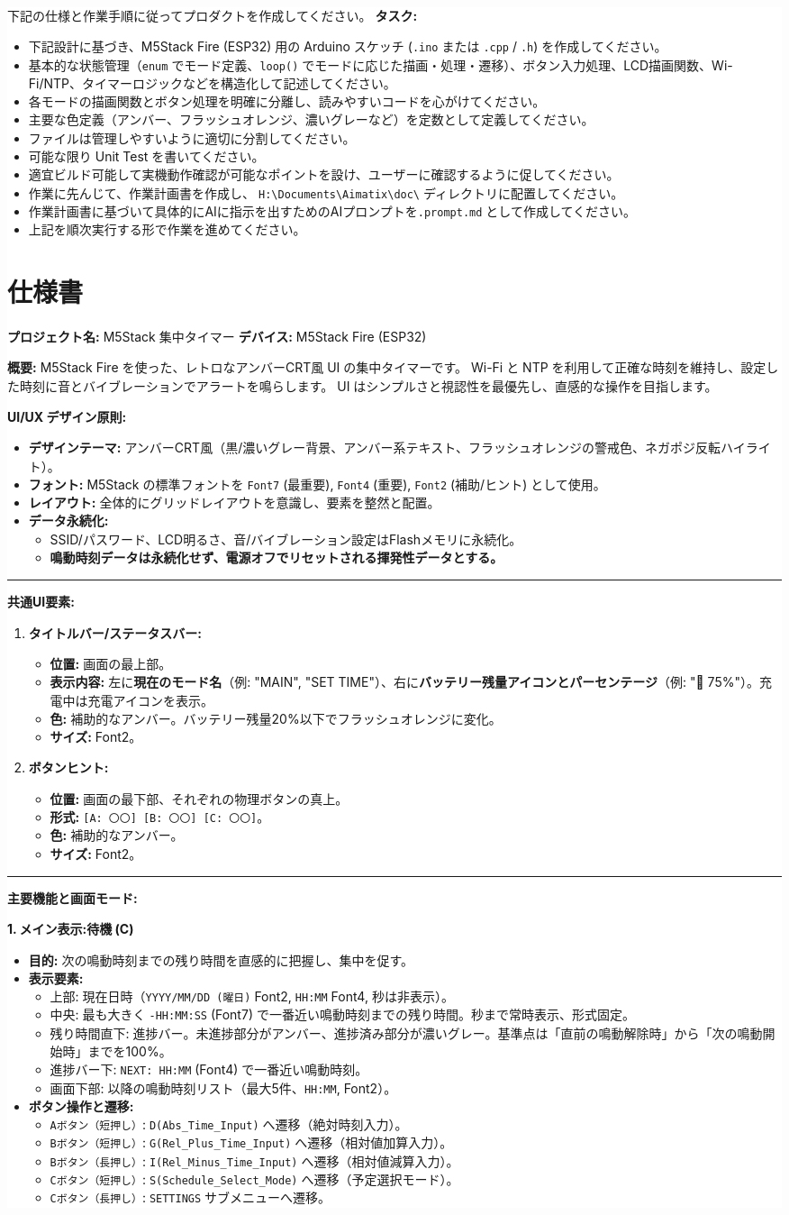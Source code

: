 下記の仕様と作業手順に従ってプロダクトを作成してください。
**タスク:**
- 下記設計に基づき、M5Stack Fire (ESP32) 用の Arduino スケッチ (`.ino` または `.cpp` / `.h`) を作成してください。
- 基本的な状態管理（`enum` でモード定義、`loop()` でモードに応じた描画・処理・遷移）、ボタン入力処理、LCD描画関数、Wi-Fi/NTP、タイマーロジックなどを構造化して記述してください。
- 各モードの描画関数とボタン処理を明確に分離し、読みやすいコードを心がけてください。
- 主要な色定義（アンバー、フラッシュオレンジ、濃いグレーなど）を定数として定義してください。
- ファイルは管理しやすいように適切に分割してください。
- 可能な限り Unit Test を書いてください。
- 適宜ビルド可能して実機動作確認が可能なポイントを設け、ユーザーに確認するように促してください。
- 作業に先んじて、作業計画書を作成し、 `H:\Documents\Aimatix\doc\` ディレクトリに配置してください。
- 作業計画書に基づいて具体的にAIに指示を出すためのAIプロンプトを`.prompt.md` として作成してください。
- 上記を順次実行する形で作業を進めてください。

# 仕様書
**プロジェクト名:** M5Stack 集中タイマー
**デバイス:** M5Stack Fire (ESP32)

**概要:**
M5Stack Fire を使った、レトロなアンバーCRT風 UI の集中タイマーです。
Wi-Fi と NTP を利用して正確な時刻を維持し、設定した時刻に音とバイブレーションでアラートを鳴らします。
UI はシンプルさと視認性を最優先し、直感的な操作を目指します。

**UI/UX デザイン原則:**
- **デザインテーマ:** アンバーCRT風（黒/濃いグレー背景、アンバー系テキスト、フラッシュオレンジの警戒色、ネガポジ反転ハイライト）。
- **フォント:** M5Stack の標準フォントを `Font7` (最重要), `Font4` (重要), `Font2` (補助/ヒント) として使用。
- **レイアウト:** 全体的にグリッドレイアウトを意識し、要素を整然と配置。
- **データ永続化:**
    - SSID/パスワード、LCD明るさ、音/バイブレーション設定はFlashメモリに永続化。
    - **鳴動時刻データは永続化せず、電源オフでリセットされる揮発性データとする。**

---

**共通UI要素:**

1.  **タイトルバー/ステータスバー:**
    * **位置:** 画面の最上部。
    * **表示内容:** 左に**現在のモード名**（例: "MAIN", "SET TIME"）、右に**バッテリー残量アイコンとパーセンテージ**（例: "🔋 75%"）。充電中は充電アイコンを表示。
    * **色:** 補助的なアンバー。バッテリー残量20%以下でフラッシュオレンジに変化。
    * **サイズ:** Font2。

2.  **ボタンヒント:**
    * **位置:** 画面の最下部、それぞれの物理ボタンの真上。
    * **形式:** `[A: 〇〇] [B: 〇〇] [C: 〇〇]`。
    * **色:** 補助的なアンバー。
    * **サイズ:** Font2。

---

**主要機能と画面モード:**

**1. メイン表示:待機 (C)**
   * **目的:** 次の鳴動時刻までの残り時間を直感的に把握し、集中を促す。
   * **表示要素:**
        * 上部: 現在日時（`YYYY/MM/DD (曜日)` Font2, `HH:MM` Font4, 秒は非表示）。
        * 中央: 最も大きく `-HH:MM:SS` (Font7) で一番近い鳴動時刻までの残り時間。秒まで常時表示、形式固定。
        * 残り時間直下: 進捗バー。未進捗部分がアンバー、進捗済み部分が濃いグレー。基準点は「直前の鳴動解除時」から「次の鳴動開始時」までを100%。
        * 進捗バー下: `NEXT: HH:MM` (Font4) で一番近い鳴動時刻。
        * 画面下部: 以降の鳴動時刻リスト（最大5件、`HH:MM`, Font2）。
   * **ボタン操作と遷移:**
        * `Aボタン（短押し）`: `D(Abs_Time_Input)` へ遷移（絶対時刻入力）。
        * `Bボタン（短押し）`: `G(Rel_Plus_Time_Input)` へ遷移（相対値加算入力）。
        * `Bボタン（長押し）`: `I(Rel_Minus_Time_Input)` へ遷移（相対値減算入力）。
        * `Cボタン（短押し）`: `S(Schedule_Select_Mode)` へ遷移（予定選択モード）。
        * `Cボタン（長押し）`: `SETTINGS` サブメニューへ遷移。